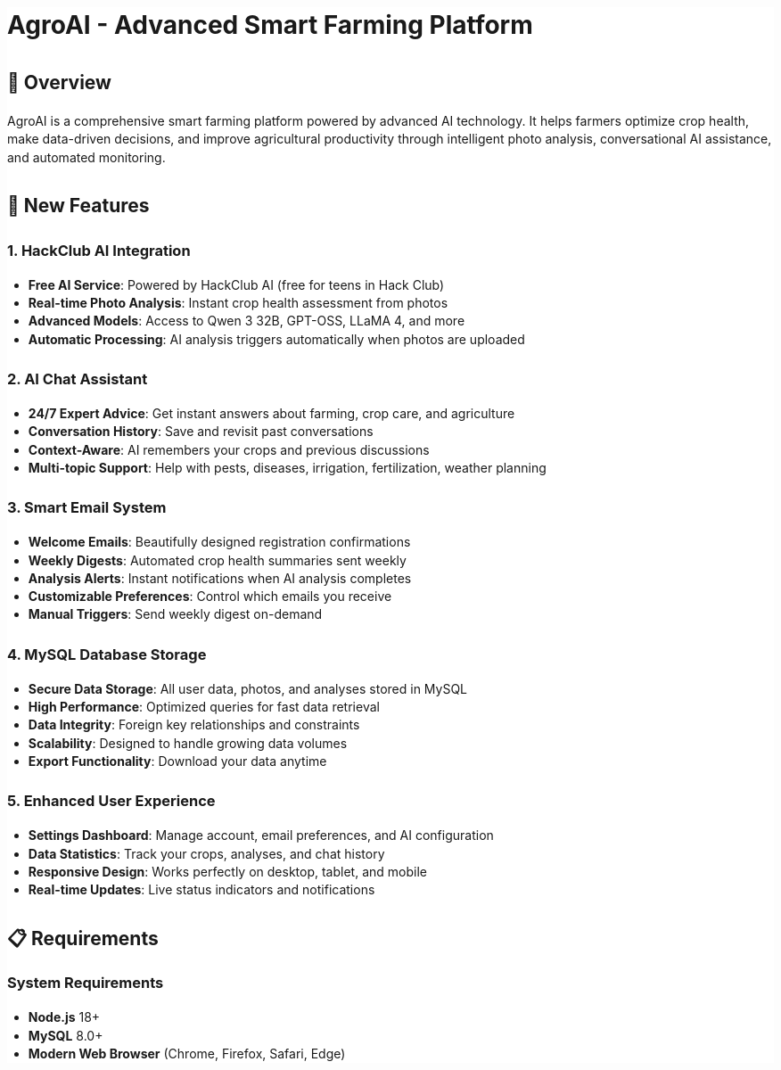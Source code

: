 # AgroAI - Advanced Smart Farming Platform

## 🌱 Overview

AgroAI is a comprehensive smart farming platform powered by advanced AI technology. It helps farmers optimize crop health, make data-driven decisions, and improve agricultural productivity through intelligent photo analysis, conversational AI assistance, and automated monitoring.

## 🚀 New Features

### 1. **HackClub AI Integration**
- **Free AI Service**: Powered by HackClub AI (free for teens in Hack Club)
- **Real-time Photo Analysis**: Instant crop health assessment from photos
- **Advanced Models**: Access to Qwen 3 32B, GPT-OSS, LLaMA 4, and more
- **Automatic Processing**: AI analysis triggers automatically when photos are uploaded

### 2. **AI Chat Assistant**
- **24/7 Expert Advice**: Get instant answers about farming, crop care, and agriculture
- **Conversation History**: Save and revisit past conversations
- **Context-Aware**: AI remembers your crops and previous discussions
- **Multi-topic Support**: Help with pests, diseases, irrigation, fertilization, weather planning

### 3. **Smart Email System**
- **Welcome Emails**: Beautifully designed registration confirmations
- **Weekly Digests**: Automated crop health summaries sent weekly
- **Analysis Alerts**: Instant notifications when AI analysis completes
- **Customizable Preferences**: Control which emails you receive
- **Manual Triggers**: Send weekly digest on-demand

### 4. **MySQL Database Storage**
- **Secure Data Storage**: All user data, photos, and analyses stored in MySQL
- **High Performance**: Optimized queries for fast data retrieval
- **Data Integrity**: Foreign key relationships and constraints
- **Scalability**: Designed to handle growing data volumes
- **Export Functionality**: Download your data anytime

### 5. **Enhanced User Experience**
- **Settings Dashboard**: Manage account, email preferences, and AI configuration
- **Data Statistics**: Track your crops, analyses, and chat history
- **Responsive Design**: Works perfectly on desktop, tablet, and mobile
- **Real-time Updates**: Live status indicators and notifications

## 📋 Requirements

### System Requirements
- **Node.js** 18+ 
- **MySQL** 8.0+
- **Modern Web Browser** (Chrome, Firefox, Safari, Edge)
